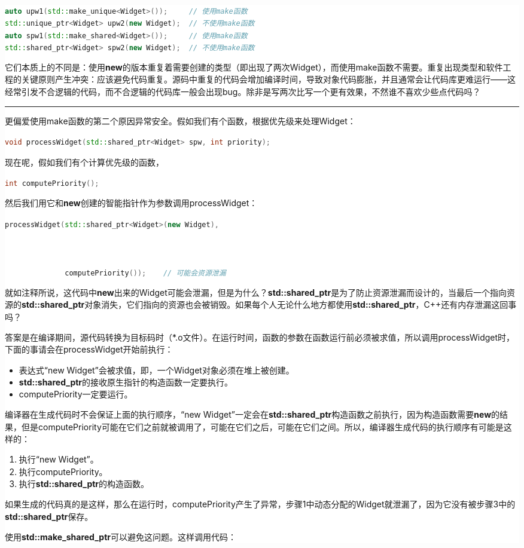 

```cpp
auto upw1(std::make_unique<Widget>());     // 使用make函数
std::unique_ptr<Widget> upw2(new Widget);  // 不使用make函数
auto spw1(std::make_shared<Widget>());     // 使用make函数
std::shared_ptr<Widget> spw2(new Widget);  // 不使用make函数
```

它们本质上的不同是：使用**new**的版本重复着需要创建的类型（即出现了两次Widget），而使用make函数不需要。重复出现类型和软件工程的关键原则产生冲突：应该避免代码重复。源码中重复的代码会增加编译时间，导致对象代码膨胀，并且通常会让代码库更难运行——这经常引发不合逻辑的代码，而不合逻辑的代码库一般会出现bug。除非是写两次比写一个更有效果，不然谁不喜欢少些点代码吗？

------

更偏爱使用make函数的第二个原因异常安全。假如我们有个函数，根据优先级来处理Widget：



```cpp
void processWidget(std::shared_ptr<Widget> spw, int priority);
```

现在呢，假如我们有个计算优先级的函数，



```cpp
int computePriority();
```

然后我们用它和**new**创建的智能指针作为参数调用processWidget：



```cpp
processWidget(std::shared_ptr<Widget>(new Widget), 



              computePriority());    // 可能会资源泄漏
```

就如注释所说，这代码中**new**出来的Widget可能会泄漏，但是为什么？**std::shared_ptr**是为了防止资源泄漏而设计的，当最后一个指向资源的**std::shared_ptr**对象消失，它们指向的资源也会被销毁。如果每个人无论什么地方都使用**std::shared_ptr**，C++还有内存泄漏这回事吗？

答案是在编译期间，源代码转换为目标码时（*.o文件）。在运行时间，函数的参数在函数运行前必须被求值，所以调用processWidget时，下面的事请会在processWidget开始前执行：

- 表达式“new Widget”会被求值，即，一个Widget对象必须在堆上被创建。
- **std::shared_ptr**的接收原生指针的构造函数一定要执行。
- computePriority一定要运行。

编译器在生成代码时不会保证上面的执行顺序，“new Widget”一定会在**std::shared_ptr**构造函数之前执行，因为构造函数需要**new**的结果，但是computePriority可能在它们之前就被调用了，可能在它们之后，可能在它们之间。所以，编译器生成代码的执行顺序有可能是这样的：

1. 执行“new Widget”。
2. 执行computePriority。
3. 执行**std::shared_ptr**的构造函数。

如果生成的代码真的是这样，那么在运行时，computePriority产生了异常，步骤1中动态分配的Widget就泄漏了，因为它没有被步骤3中的**std::shared_ptr**保存。

使用**std::make_shared_ptr**可以避免这问题。这样调用代码：



